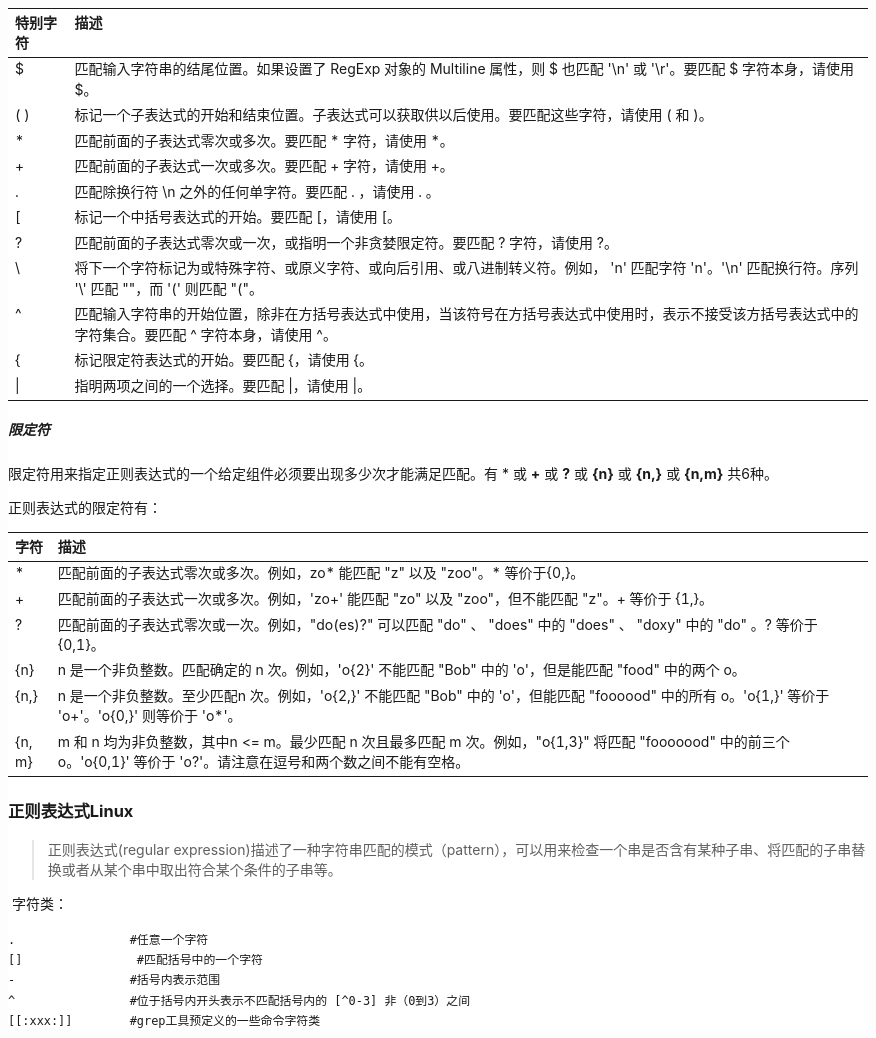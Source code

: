 
| 特别字符 | 描述                                                         |
| :------- | :----------------------------------------------------------- |
| $        | 匹配输入字符串的结尾位置。如果设置了 RegExp 对象的 Multiline 属性，则 $ 也匹配 '\n' 或 '\r'。要匹配 $ 字符本身，请使用 \$。 |
| ( )      | 标记一个子表达式的开始和结束位置。子表达式可以获取供以后使用。要匹配这些字符，请使用 \( 和 \)。 |
| *        | 匹配前面的子表达式零次或多次。要匹配 * 字符，请使用 \*。     |
| +        | 匹配前面的子表达式一次或多次。要匹配 + 字符，请使用 \+。     |
| .        | 匹配除换行符 \n 之外的任何单字符。要匹配 . ，请使用 \. 。    |
| [        | 标记一个中括号表达式的开始。要匹配 [，请使用 \[。            |
| ?        | 匹配前面的子表达式零次或一次，或指明一个非贪婪限定符。要匹配 ? 字符，请使用 \?。 |
| \        | 将下一个字符标记为或特殊字符、或原义字符、或向后引用、或八进制转义符。例如， 'n' 匹配字符 'n'。'\n' 匹配换行符。序列 '\\' 匹配 "\"，而 '\(' 则匹配 "("。 |
| ^        | 匹配输入字符串的开始位置，除非在方括号表达式中使用，当该符号在方括号表达式中使用时，表示不接受该方括号表达式中的字符集合。要匹配 ^ 字符本身，请使用 \^。 |
| {        | 标记限定符表达式的开始。要匹配 {，请使用 \{。                |
| \|       | 指明两项之间的一个选择。要匹配 \|，请使用 \|。               |



##### 限定符

限定符用来指定正则表达式的一个给定组件必须要出现多少次才能满足匹配。有 * 或 **+** 或 **?** 或 **{n}** 或 **{n,}** 或 **{n,m}** 共6种。

正则表达式的限定符有：

| 字符  | 描述                                                         |
| :---- | :----------------------------------------------------------- |
| *     | 匹配前面的子表达式零次或多次。例如，zo* 能匹配 "z" 以及 "zoo"。* 等价于{0,}。 |
| +     | 匹配前面的子表达式一次或多次。例如，'zo+' 能匹配 "zo" 以及 "zoo"，但不能匹配 "z"。+ 等价于 {1,}。 |
| ?     | 匹配前面的子表达式零次或一次。例如，"do(es)?" 可以匹配 "do" 、 "does" 中的 "does" 、 "doxy" 中的 "do" 。? 等价于 {0,1}。 |
| {n}   | n 是一个非负整数。匹配确定的 n 次。例如，'o{2}' 不能匹配 "Bob" 中的 'o'，但是能匹配 "food" 中的两个 o。 |
| {n,}  | n 是一个非负整数。至少匹配n 次。例如，'o{2,}' 不能匹配 "Bob" 中的 'o'，但能匹配 "foooood" 中的所有 o。'o{1,}' 等价于 'o+'。'o{0,}' 则等价于 'o*'。 |
| {n,m} | m 和 n 均为非负整数，其中n <= m。最少匹配 n 次且最多匹配 m 次。例如，"o{1,3}" 将匹配 "fooooood" 中的前三个 o。'o{0,1}' 等价于 'o?'。请注意在逗号和两个数之间不能有空格。 |


### 正则表达式Linux

> 正则表达式(regular expression)描述了一种字符串匹配的模式（pattern），可以用来检查一个串是否含有某种子串、将匹配的子串替换或者从某个串中取出符合某个条件的子串等。

​    字符类：

```shell
.                #任意一个字符
[]                #匹配括号中的一个字符
-                #括号内表示范围
^                #位于括号内开头表示不匹配括号内的 [^0-3] 非（0到3）之间
[[:xxx:]]        #grep工具预定义的一些命令字符类
```

